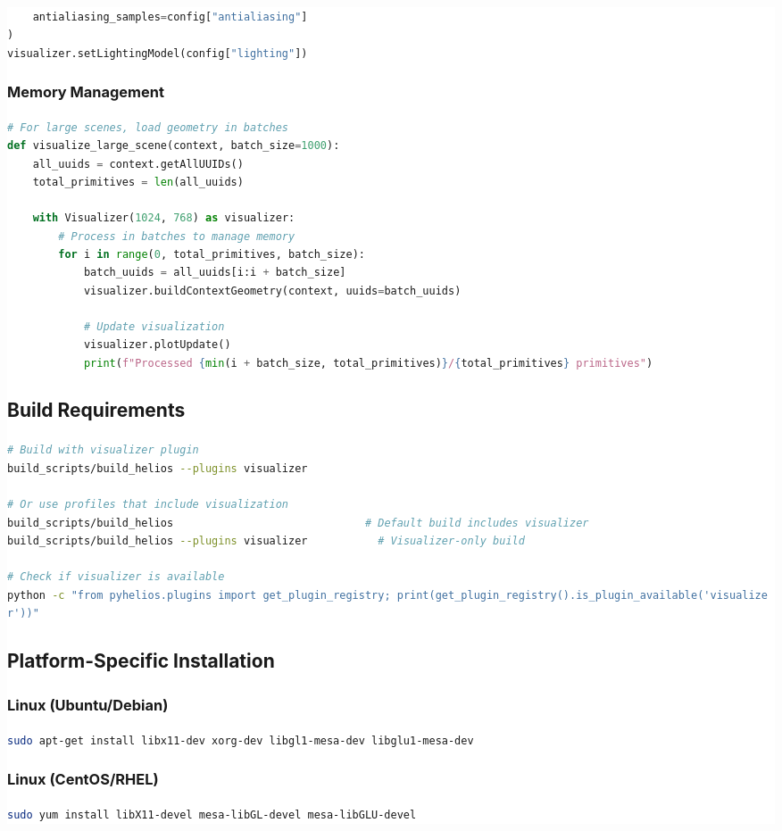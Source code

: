 ```python
    antialiasing_samples=config["antialiasing"]
)
visualizer.setLightingModel(config["lighting"])
```

### Memory Management

```python
# For large scenes, load geometry in batches
def visualize_large_scene(context, batch_size=1000):
    all_uuids = context.getAllUUIDs()
    total_primitives = len(all_uuids)
    
    with Visualizer(1024, 768) as visualizer:
        # Process in batches to manage memory
        for i in range(0, total_primitives, batch_size):
            batch_uuids = all_uuids[i:i + batch_size]
            visualizer.buildContextGeometry(context, uuids=batch_uuids)
            
            # Update visualization
            visualizer.plotUpdate()
            print(f"Processed {min(i + batch_size, total_primitives)}/{total_primitives} primitives")
```

## Build Requirements

```bash
# Build with visualizer plugin
build_scripts/build_helios --plugins visualizer

# Or use profiles that include visualization
build_scripts/build_helios                              # Default build includes visualizer
build_scripts/build_helios --plugins visualizer           # Visualizer-only build

# Check if visualizer is available
python -c "from pyhelios.plugins import get_plugin_registry; print(get_plugin_registry().is_plugin_available('visualizer'))"
```

## Platform-Specific Installation

### Linux (Ubuntu/Debian)
```bash
sudo apt-get install libx11-dev xorg-dev libgl1-mesa-dev libglu1-mesa-dev
```

### Linux (CentOS/RHEL)  
```bash
sudo yum install libX11-devel mesa-libGL-devel mesa-libGLU-devel
```
